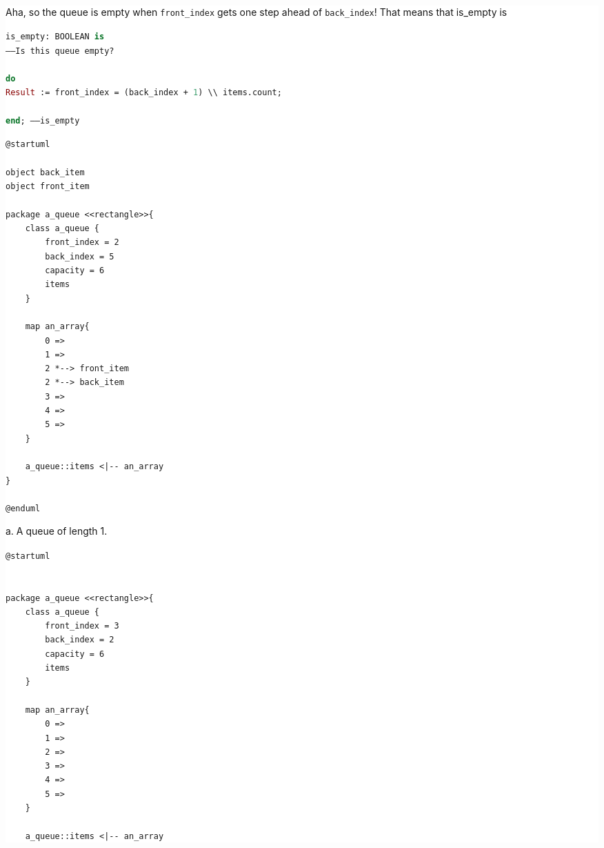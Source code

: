Aha, so the queue is empty when `front_index` gets one step ahead of `back_index`!
That means that is_empty is 

```Eiffel
is_empty: BOOLEAN is 
——Is this queue empty? 

do 
Result := front_index = (back_index + 1) \\ items.count; 

end; ——is_empty 
```

```plantuml
@startuml

object back_item
object front_item

package a_queue <<rectangle>>{
    class a_queue {
        front_index = 2
        back_index = 5
        capacity = 6
        items
    }

    map an_array{
        0 =>
        1 =>
        2 *--> front_item
        2 *--> back_item
        3 =>
        4 =>
        5 =>
    }

    a_queue::items <|-- an_array
}

@enduml
```
a. A queue of length 1. 

```plantuml
@startuml


package a_queue <<rectangle>>{
    class a_queue {
        front_index = 3
        back_index = 2
        capacity = 6
        items
    }

    map an_array{
        0 =>
        1 =>
        2 =>
        3 =>
        4 =>
        5 =>
    }

    a_queue::items <|-- an_array
```
